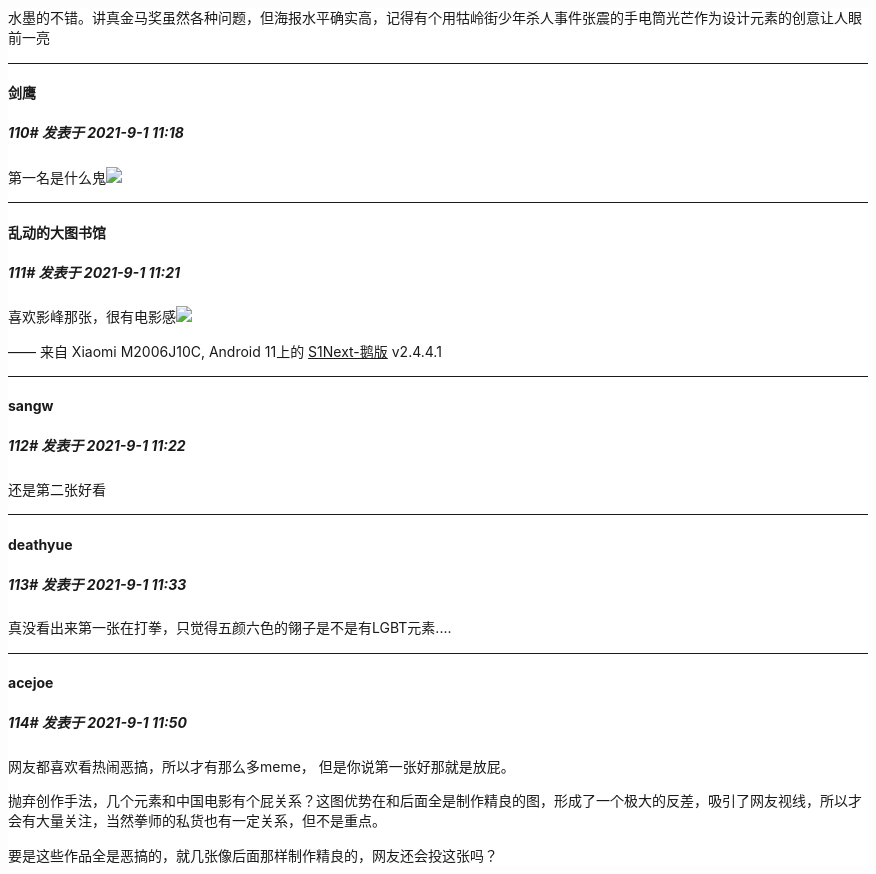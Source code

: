 
水墨的不错。讲真金马奖虽然各种问题，但海报水平确实高，记得有个用牯岭街少年杀人事件张震的手电筒光芒作为设计元素的创意让人眼前一亮


*****

####  剑鹰  
##### 110#       发表于 2021-9-1 11:18


第一名是什么鬼<img src="https://static.saraba1st.com/image/smiley/face2017/001.png" referrerpolicy="no-referrer">


*****

####  乱动的大图书馆  
##### 111#       发表于 2021-9-1 11:21


喜欢影峰那张，很有电影感<img src="https://static.saraba1st.com/image/smiley/face2017/033.png" referrerpolicy="no-referrer">

—— 来自 Xiaomi M2006J10C, Android 11上的 [S1Next-鹅版](https://github.com/ykrank/S1-Next/releases) v2.4.4.1


*****

####  sangw  
##### 112#       发表于 2021-9-1 11:22


还是第二张好看




*****

####  deathyue  
##### 113#       发表于 2021-9-1 11:33


真没看出来第一张在打拳，只觉得五颜六色的翎子是不是有LGBT元素....


*****

####  acejoe  
##### 114#       发表于 2021-9-1 11:50


网友都喜欢看热闹恶搞，所以才有那么多meme，
但是你说第一张好那就是放屁。

抛弃创作手法，几个元素和中国电影有个屁关系？这图优势在和后面全是制作精良的图，形成了一个极大的反差，吸引了网友视线，所以才会有大量关注，当然拳师的私货也有一定关系，但不是重点。

要是这些作品全是恶搞的，就几张像后面那样制作精良的，网友还会投这张吗？



